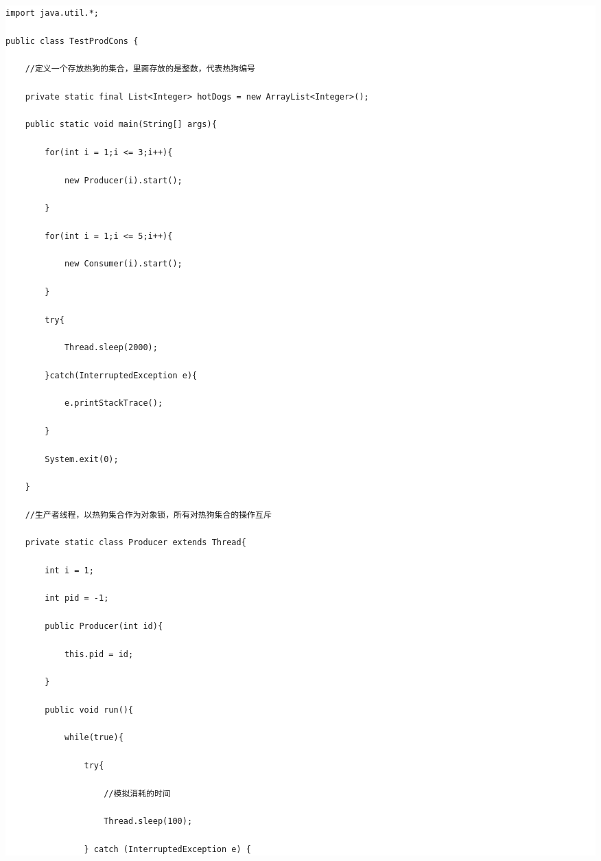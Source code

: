 
```
import java.util.*;

public class TestProdCons {

    //定义一个存放热狗的集合，里面存放的是整数，代表热狗编号

    private static final List<Integer> hotDogs = new ArrayList<Integer>();

    public static void main(String[] args){

        for(int i = 1;i <= 3;i++){

            new Producer(i).start();

        }

        for(int i = 1;i <= 5;i++){

            new Consumer(i).start();

        }

        try{

            Thread.sleep(2000);

        }catch(InterruptedException e){

            e.printStackTrace();

        }

        System.exit(0);

	}

    //生产者线程，以热狗集合作为对象锁，所有对热狗集合的操作互斥

    private static class Producer extends Thread{

        int i = 1;

        int pid = -1;

        public Producer(int id){

            this.pid = id;

        }

        public void run(){

            while(true){

                try{

                    //模拟消耗的时间

                    Thread.sleep(100);

                } catch (InterruptedException e) {

```